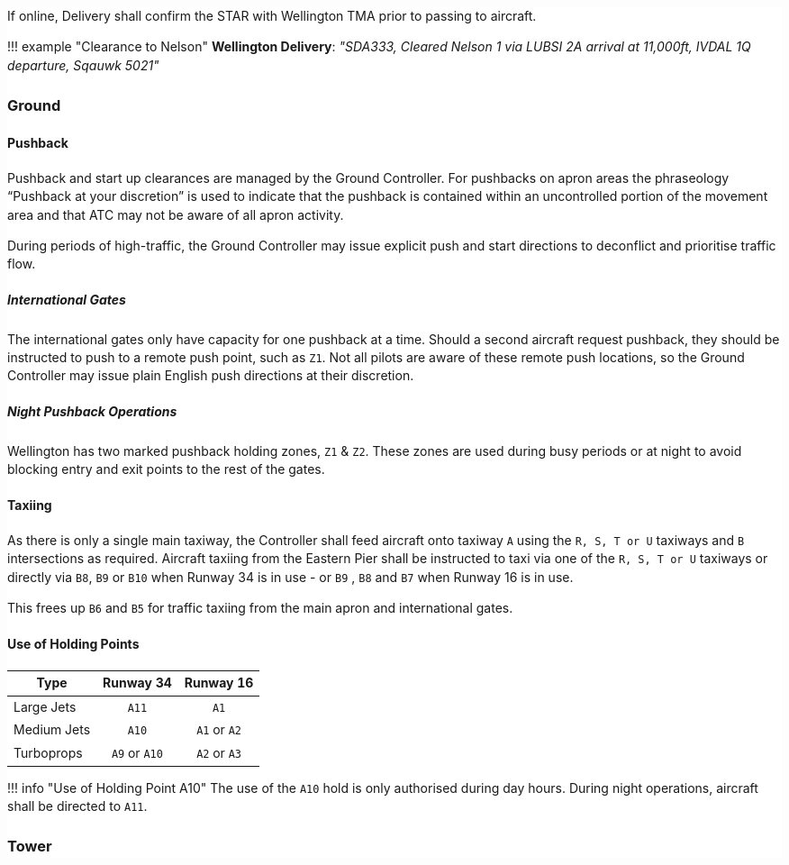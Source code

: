 If online, Delivery shall confirm the STAR with Wellington TMA prior to passing to aircraft.

!!! example "Clearance to Nelson"
    **Wellington Delivery**: *"SDA333, Cleared Nelson 1 via LUBSI 2A arrival at 11,000ft, IVDAL 1Q departure, Sqauwk 5021"*

### Ground

#### Pushback

Pushback and start up clearances are managed by the Ground Controller. For pushbacks on apron areas the phraseology “Pushback at your discretion” is used to indicate that the pushback
is contained within an uncontrolled portion of the movement area and that ATC may not be aware of all apron activity.

During periods of high-traffic, the Ground Controller may issue explicit push and start directions to deconflict and prioritise traffic flow.

##### International Gates

The international gates only have capacity for one pushback at a time. Should a second aircraft request pushback, they should be instructed to push to a remote push point, such as `Z1`. Not all pilots are aware of these remote push locations, so the Ground Controller may issue plain English push directions at their discretion.

##### Night Pushback Operations

Wellington has two marked pushback holding zones, `Z1` & `Z2`. These zones are used during busy periods or at night to avoid blocking entry and exit points to the rest of the gates. 

#### Taxiing

As there is only a single main taxiway, the Controller shall feed aircraft onto taxiway `A` using the `R, S, T or U` taxiways and `B` intersections as required. Aircraft taxiing from the Eastern Pier shall be instructed to taxi via one of the `R, S, T or U` taxiways or directly via `B8`, `B9` or `B10` when Runway 34 is in use - or `B9` , `B8` and `B7` when Runway 16 is in use. 

This frees up `B6` and `B5` for traffic taxiing from the main apron and international gates.

#### Use of Holding Points

| Type        |   Runway 34   |  Runway 16   |
| ----------- | :-----------: | :----------: |
| Large Jets  |     `A11`     |     `A1`     |
| Medium Jets |     `A10`     | `A1` or `A2` |
| Turboprops  | `A9` or `A10` | `A2` or `A3` |

!!! info "Use of Holding Point A10"
    The use of the `A10` hold is only authorised during day hours. During night operations, aircraft shall be directed to `A11`.

### Tower
